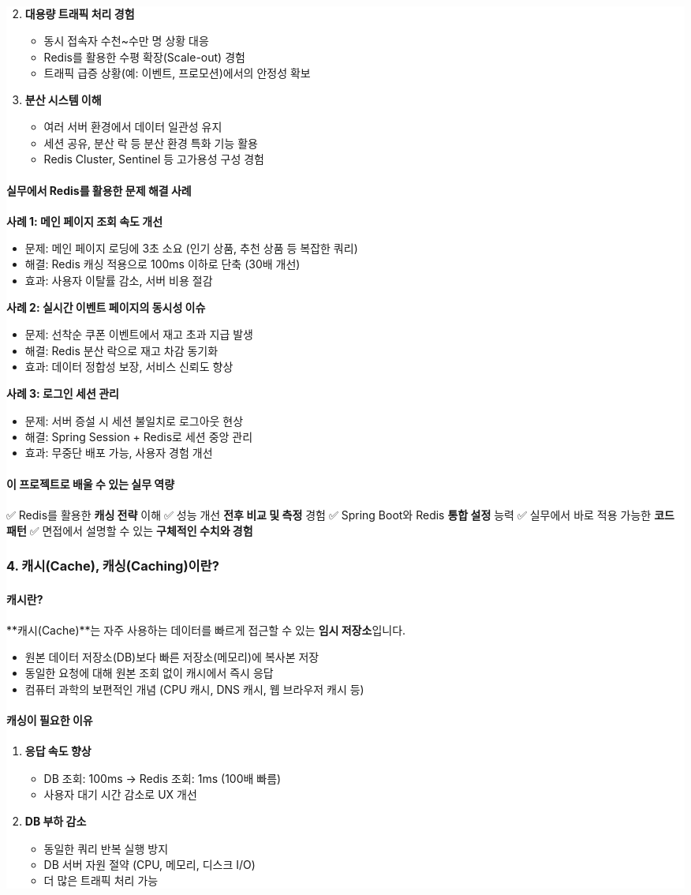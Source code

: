 2. **대용량 트래픽 처리 경험**
   - 동시 접속자 수천~수만 명 상황 대응
   - Redis를 활용한 수평 확장(Scale-out) 경험
   - 트래픽 급증 상황(예: 이벤트, 프로모션)에서의 안정성 확보

3. **분산 시스템 이해**
   - 여러 서버 환경에서 데이터 일관성 유지
   - 세션 공유, 분산 락 등 분산 환경 특화 기능 활용
   - Redis Cluster, Sentinel 등 고가용성 구성 경험

#### 실무에서 Redis를 활용한 문제 해결 사례

**사례 1: 메인 페이지 조회 속도 개선**
- 문제: 메인 페이지 로딩에 3초 소요 (인기 상품, 추천 상품 등 복잡한 쿼리)
- 해결: Redis 캐싱 적용으로 100ms 이하로 단축 (30배 개선)
- 효과: 사용자 이탈률 감소, 서버 비용 절감

**사례 2: 실시간 이벤트 페이지의 동시성 이슈**
- 문제: 선착순 쿠폰 이벤트에서 재고 초과 지급 발생
- 해결: Redis 분산 락으로 재고 차감 동기화
- 효과: 데이터 정합성 보장, 서비스 신뢰도 향상

**사례 3: 로그인 세션 관리**
- 문제: 서버 증설 시 세션 불일치로 로그아웃 현상
- 해결: Spring Session + Redis로 세션 중앙 관리
- 효과: 무중단 배포 가능, 사용자 경험 개선

#### 이 프로젝트로 배울 수 있는 실무 역량

✅ Redis를 활용한 **캐싱 전략** 이해
✅ 성능 개선 **전후 비교 및 측정** 경험
✅ Spring Boot와 Redis **통합 설정** 능력
✅ 실무에서 바로 적용 가능한 **코드 패턴**
✅ 면접에서 설명할 수 있는 **구체적인 수치와 경험**

### 4. 캐시(Cache), 캐싱(Caching)이란?

#### 캐시란?

**캐시(Cache)**는 자주 사용하는 데이터를 빠르게 접근할 수 있는 **임시 저장소**입니다.

- 원본 데이터 저장소(DB)보다 빠른 저장소(메모리)에 복사본 저장
- 동일한 요청에 대해 원본 조회 없이 캐시에서 즉시 응답
- 컴퓨터 과학의 보편적인 개념 (CPU 캐시, DNS 캐시, 웹 브라우저 캐시 등)

#### 캐싱이 필요한 이유

1. **응답 속도 향상**
   - DB 조회: 100ms → Redis 조회: 1ms (100배 빠름)
   - 사용자 대기 시간 감소로 UX 개선

2. **DB 부하 감소**
   - 동일한 쿼리 반복 실행 방지
   - DB 서버 자원 절약 (CPU, 메모리, 디스크 I/O)
   - 더 많은 트래픽 처리 가능
